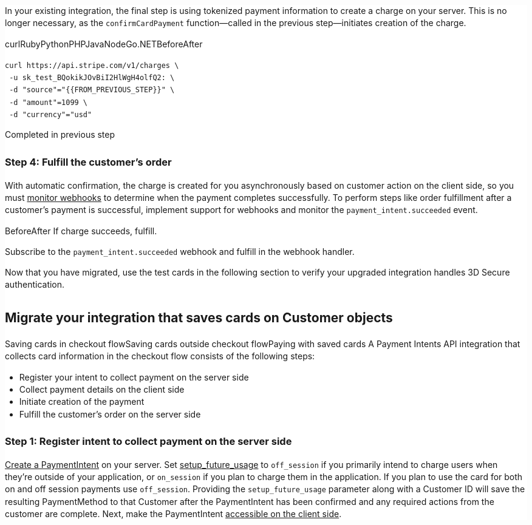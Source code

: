 In your existing integration, the final step is using tokenized payment
information to create a charge on your server. This is no longer necessary, as
the `confirmCardPayment` function—called in the previous step—initiates creation
of the charge.

curlRubyPythonPHPJavaNodeGo.NETBeforeAfter
```
curl https://api.stripe.com/v1/charges \
 -u sk_test_BQokikJOvBiI2HlWgH4olfQ2: \
 -d "source"="{{FROM_PREVIOUS_STEP}}" \
 -d "amount"=1099 \
 -d "currency"="usd"
```

Completed in previous step

### Step 4: Fulfill the customer’s order

With automatic confirmation, the charge is created for you asynchronously based
on customer action on the client side, so you must [monitor
webhooks](https://docs.stripe.com/payments/payment-intents/verifying-status) to
determine when the payment completes successfully. To perform steps like order
fulfillment after a customer’s payment is successful, implement support for
webhooks and monitor the `payment_intent.succeeded` event.

BeforeAfter
If charge succeeds, fulfill.

Subscribe to the `payment_intent.succeeded` webhook and fulfill in the webhook
handler.

Now that you have migrated, use the test cards in the following section to
verify your upgraded integration handles 3D Secure authentication.

## Migrate your integration that saves cards on Customer objects

Saving cards in checkout flowSaving cards outside checkout flowPaying with saved
cards
A Payment Intents API integration that collects card information in the checkout
flow consists of the following steps:

- Register your intent to collect payment on the server side
- Collect payment details on the client side
- Initiate creation of the payment
- Fulfill the customer’s order on the server side

### Step 1: Register intent to collect payment on the server side

[Create a PaymentIntent](https://docs.stripe.com/payments/payment-intents) on
your server. Set
[setup_future_usage](https://docs.stripe.com/api/payment_intents/create#create_payment_intent-setup_future_usage)
to `off_session` if you primarily intend to charge users when they’re outside of
your application, or `on_session` if you plan to charge them in the application.
If you plan to use the card for both on and off session payments use
`off_session`. Providing the `setup_future_usage` parameter along with a
Customer ID will save the resulting PaymentMethod to that Customer after the
PaymentIntent has been confirmed and any required actions from the customer are
complete. Next, make the PaymentIntent [accessible on the client
side](https://docs.stripe.com/payments/payment-intents#passing-to-client).

